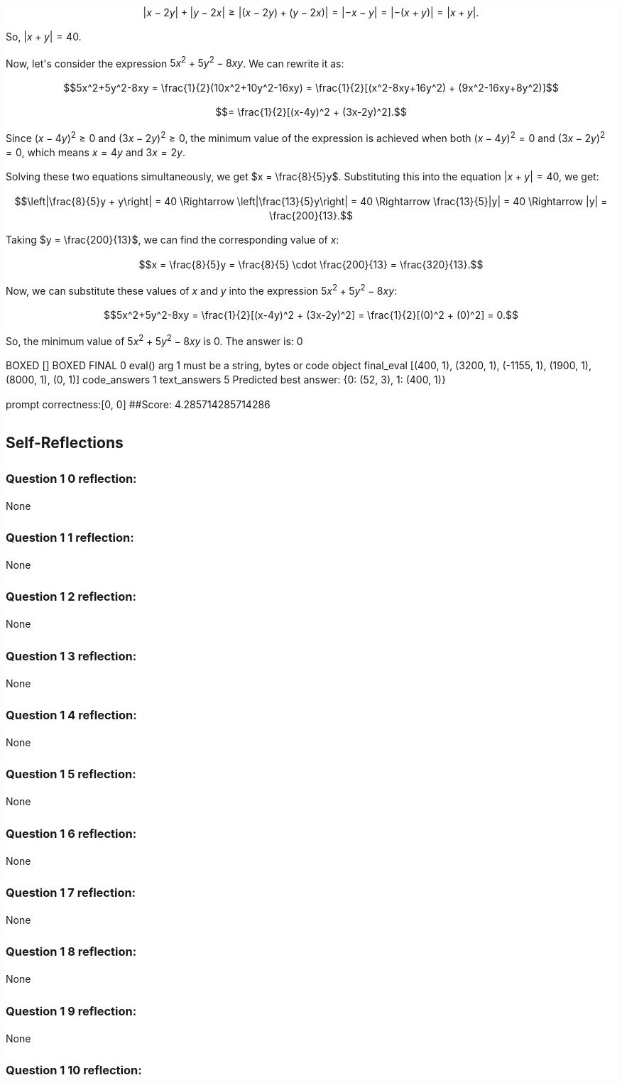 $$|x-2y| + |y-2x| \geq |(x-2y) + (y-2x)| = |-x - y| = |-(x+y)| = |x+y|.$$

So, $|x+y| = 40$.

Now, let's consider the expression $5x^2+5y^2-8xy$. We can rewrite it as:

$$5x^2+5y^2-8xy = \frac{1}{2}(10x^2+10y^2-16xy) = \frac{1}{2}[(x^2-8xy+16y^2) + (9x^2-16xy+8y^2)]$$

$$= \frac{1}{2}[(x-4y)^2 + (3x-2y)^2].$$

Since $(x-4y)^2 \geq 0$ and $(3x-2y)^2 \geq 0$, the minimum value of the expression is achieved when both $(x-4y)^2 = 0$ and $(3x-2y)^2 = 0$, which means $x = 4y$ and $3x = 2y$.

Solving these two equations simultaneously, we get $x = \frac{8}{5}y$. Substituting this into the equation $|x+y| = 40$, we get:

$$\left|\frac{8}{5}y + y\right| = 40 \Rightarrow \left|\frac{13}{5}y\right| = 40 \Rightarrow \frac{13}{5}|y| = 40 \Rightarrow |y| = \frac{200}{13}.$$

Taking $y = \frac{200}{13}$, we can find the corresponding value of $x$:

$$x = \frac{8}{5}y = \frac{8}{5} \cdot \frac{200}{13} = \frac{320}{13}.$$

Now, we can substitute these values of $x$ and $y$ into the expression $5x^2+5y^2-8xy$:

$$5x^2+5y^2-8xy = \frac{1}{2}[(x-4y)^2 + (3x-2y)^2] = \frac{1}{2}[(0)^2 + (0)^2] = 0.$$

So, the minimum value of $5x^2+5y^2-8xy$ is 0. The answer is: $0$

BOXED []
BOXED FINAL 0
eval() arg 1 must be a string, bytes or code object final_eval
[(400, 1), (3200, 1), (-1155, 1), (1900, 1), (8000, 1), (0, 1)]
code_answers 1 text_answers 5
Predicted best answer: {0: (52, 3), 1: (400, 1)}

prompt correctness:[0, 0]
##Score: 4.285714285714286

## Self-Reflections

### Question 1 0 reflection:
None
### Question 1 1 reflection:
None
### Question 1 2 reflection:
None
### Question 1 3 reflection:
None
### Question 1 4 reflection:
None
### Question 1 5 reflection:
None
### Question 1 6 reflection:
None
### Question 1 7 reflection:
None
### Question 1 8 reflection:
None
### Question 1 9 reflection:
None
### Question 1 10 reflection: